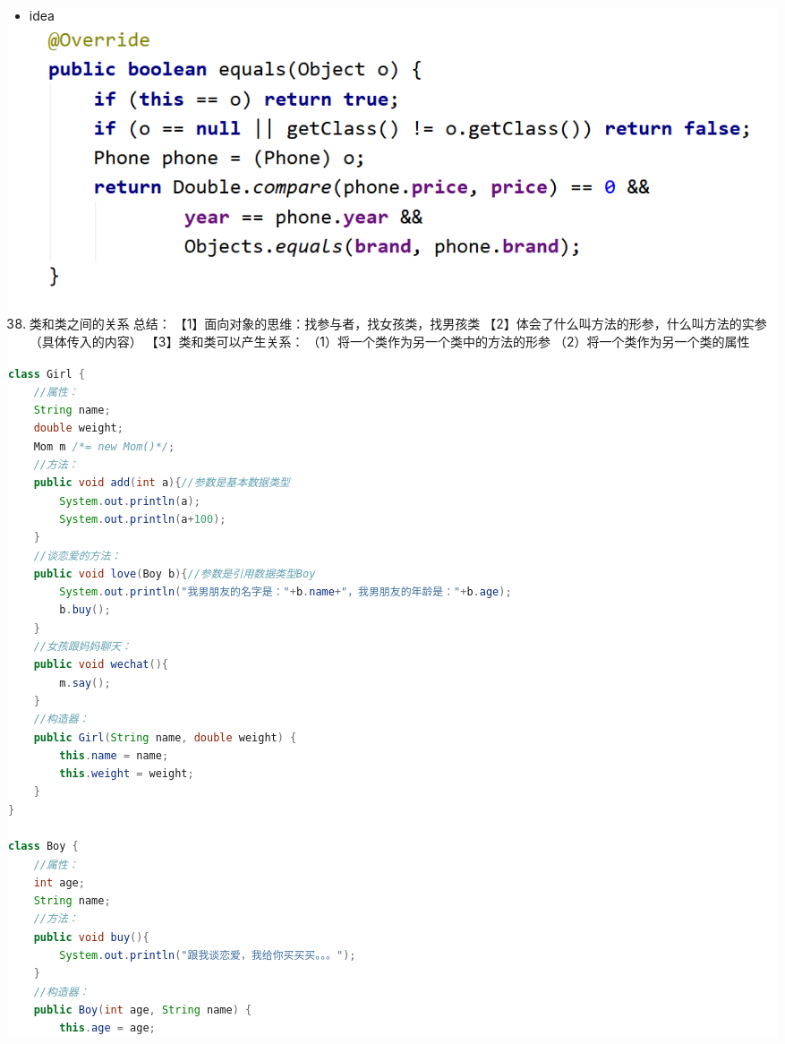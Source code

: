   * idea![](2022-03-17-11-31-51.png) 

38. 类和类之间的关系
总结：
【1】面向对象的思维：找参与者，找女孩类，找男孩类
【2】体会了什么叫方法的形参，什么叫方法的实参（具体传入的内容）
【3】类和类可以产生关系：
（1）将一个类作为另一个类中的方法的形参
（2）将一个类作为另一个类的属性

```java
class Girl {
    //属性：
    String name;
    double weight;
    Mom m /*= new Mom()*/;
    //方法：
    public void add(int a){//参数是基本数据类型
        System.out.println(a);
        System.out.println(a+100);
    }
    //谈恋爱的方法：
    public void love(Boy b){//参数是引用数据类型Boy
        System.out.println("我男朋友的名字是："+b.name+"，我男朋友的年龄是："+b.age);
        b.buy();
    }
    //女孩跟妈妈聊天：
    public void wechat(){
        m.say();
    }
    //构造器：
    public Girl(String name, double weight) {
        this.name = name;
        this.weight = weight;
    }
}

class Boy {
    //属性：
    int age;
    String name;
    //方法：
    public void buy(){
        System.out.println("跟我谈恋爱，我给你买买买。。。");
    }
    //构造器：
    public Boy(int age, String name) {
        this.age = age;
```